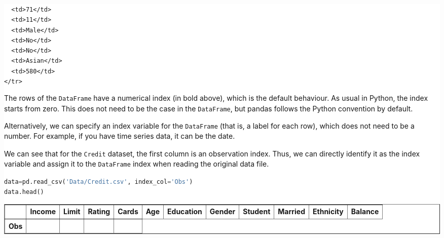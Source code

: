       <td>71</td>
      <td>11</td>
      <td>Male</td>
      <td>No</td>
      <td>No</td>
      <td>Asian</td>
      <td>580</td>
    </tr>
  </tbody>
</table>
</div>



The rows of the `DataFrame` have a numerical index (in bold above), which is the default behaviour. As usual in Python, the index starts from zero. This does not need to be the case in the `DataFrame`, but pandas follows the Python convention by default.

Alternatively, we can specify an index variable for the `DataFrame` (that is, a label for each row), which does not need to be a number. For example, if you have time series data, it can be the date.  

We can see that for the `Credit` dataset, the first column is an observation index. Thus, we can directly identify it as the index variable and assign it to the `DataFrame` index when reading the original data file. 


```python
data=pd.read_csv('Data/Credit.csv', index_col='Obs')
data.head()
```




<div>
<style scoped>
    .dataframe tbody tr th:only-of-type {
        vertical-align: middle;
    }

    .dataframe tbody tr th {
        vertical-align: top;
    }

    .dataframe thead th {
        text-align: right;
    }
</style>
<table border="1" class="dataframe">
  <thead>
    <tr style="text-align: right;">
      <th></th>
      <th>Income</th>
      <th>Limit</th>
      <th>Rating</th>
      <th>Cards</th>
      <th>Age</th>
      <th>Education</th>
      <th>Gender</th>
      <th>Student</th>
      <th>Married</th>
      <th>Ethnicity</th>
      <th>Balance</th>
    </tr>
    <tr>
      <th>Obs</th>
      <th></th>
      <th></th>
      <th></th>
      <th></th>